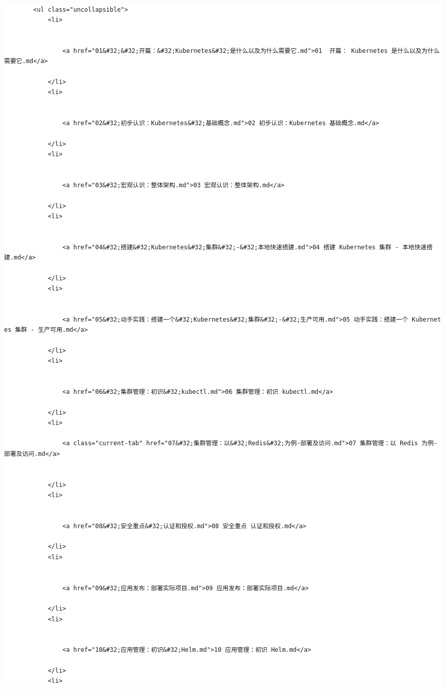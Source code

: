             <ul class="uncollapsible">
                <li>

                    
                    <a href="01&#32;&#32;开篇：&#32;Kubernetes&#32;是什么以及为什么需要它.md">01  开篇： Kubernetes 是什么以及为什么需要它.md</a>

                </li>
                <li>

                    
                    <a href="02&#32;初步认识：Kubernetes&#32;基础概念.md">02 初步认识：Kubernetes 基础概念.md</a>

                </li>
                <li>

                    
                    <a href="03&#32;宏观认识：整体架构.md">03 宏观认识：整体架构.md</a>

                </li>
                <li>

                    
                    <a href="04&#32;搭建&#32;Kubernetes&#32;集群&#32;-&#32;本地快速搭建.md">04 搭建 Kubernetes 集群 - 本地快速搭建.md</a>

                </li>
                <li>

                    
                    <a href="05&#32;动手实践：搭建一个&#32;Kubernetes&#32;集群&#32;-&#32;生产可用.md">05 动手实践：搭建一个 Kubernetes 集群 - 生产可用.md</a>

                </li>
                <li>

                    
                    <a href="06&#32;集群管理：初识&#32;kubectl.md">06 集群管理：初识 kubectl.md</a>

                </li>
                <li>

                    <a class="current-tab" href="07&#32;集群管理：以&#32;Redis&#32;为例-部署及访问.md">07 集群管理：以 Redis 为例-部署及访问.md</a>
                    

                </li>
                <li>

                    
                    <a href="08&#32;安全重点&#32;认证和授权.md">08 安全重点 认证和授权.md</a>

                </li>
                <li>

                    
                    <a href="09&#32;应用发布：部署实际项目.md">09 应用发布：部署实际项目.md</a>

                </li>
                <li>

                    
                    <a href="10&#32;应用管理：初识&#32;Helm.md">10 应用管理：初识 Helm.md</a>

                </li>
                <li>
